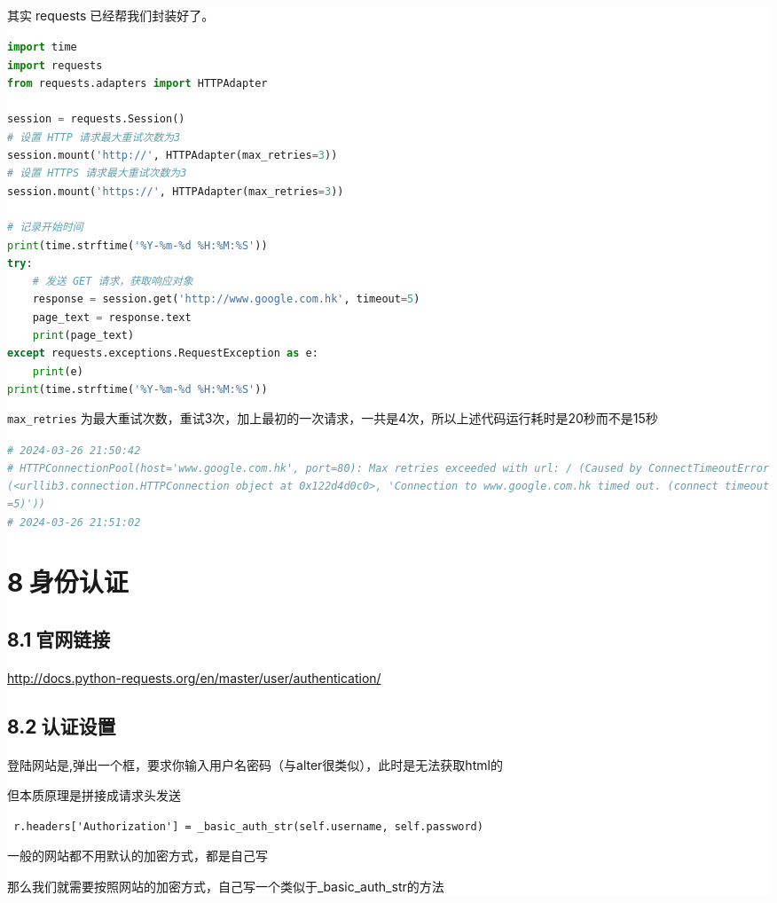其实 requests 已经帮我们封装好了。

```python
import time
import requests
from requests.adapters import HTTPAdapter

session = requests.Session()
# 设置 HTTP 请求最大重试次数为3
session.mount('http://', HTTPAdapter(max_retries=3))
# 设置 HTTPS 请求最大重试次数为3
session.mount('https://', HTTPAdapter(max_retries=3))

# 记录开始时间
print(time.strftime('%Y-%m-%d %H:%M:%S'))
try:
    # 发送 GET 请求，获取响应对象
    response = session.get('http://www.google.com.hk', timeout=5)
    page_text = response.text
    print(page_text)
except requests.exceptions.RequestException as e:
    print(e)
print(time.strftime('%Y-%m-%d %H:%M:%S'))
```

`max_retries` 为最大重试次数，重试3次，加上最初的一次请求，一共是4次，所以上述代码运行耗时是20秒而不是15秒

```python
# 2024-03-26 21:50:42
# HTTPConnectionPool(host='www.google.com.hk', port=80): Max retries exceeded with url: / (Caused by ConnectTimeoutError(<urllib3.connection.HTTPConnection object at 0x122d4d0c0>, 'Connection to www.google.com.hk timed out. (connect timeout=5)'))
# 2024-03-26 21:51:02
```



# 8 身份认证

## 8.1 官网链接

http://docs.python-requests.org/en/master/user/authentication/

## 8.2 认证设置

登陆网站是,弹出一个框，要求你输入用户名密码（与alter很类似），此时是无法获取html的

但本质原理是拼接成请求头发送

` r.headers['Authorization'] = _basic_auth_str(self.username, self.password)`

一般的网站都不用默认的加密方式，都是自己写

那么我们就需要按照网站的加密方式，自己写一个类似于_basic_auth_str的方法
